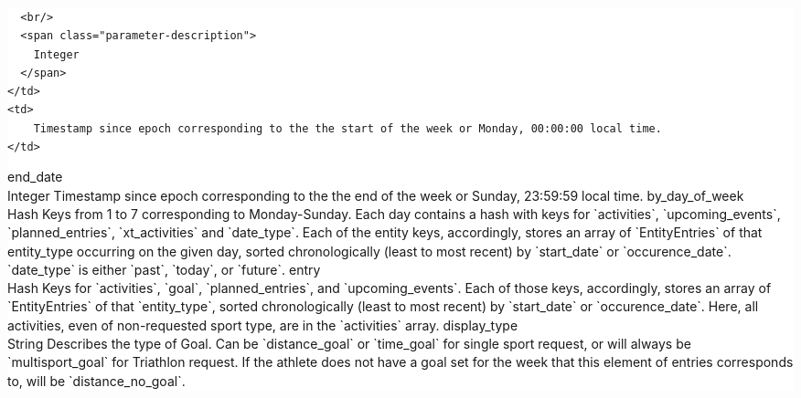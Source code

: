       <br/>
      <span class="parameter-description">
        Integer
      </span>
    </td>
    <td>
        Timestamp since epoch corresponding to the the start of the week or Monday, 00:00:00 local time.
    </td>
  </tr>  
  <tr>
    <td width="200px">
        <span class="parameter-name">end_date</span>
      <br/>
      <span class="parameter-description">
        Integer
      </span>
    </td>
    <td>
        Timestamp since epoch corresponding to the the end of the week or Sunday, 23:59:59 local time.
    </td>
  </tr>
  <tr>
    <td width="200px">
        <span class="parameter-name">by_day_of_week</span>
      <br/>
      <span class="parameter-description">
        Hash
      </span>
    </td>
    <td>
        Keys from 1 to 7 corresponding to Monday-Sunday. Each day contains a hash with keys for `activities`, `upcoming_events`, `planned_entries`, `xt_activities` and `date_type`. Each of the entity keys, accordingly, stores an array of `EntityEntries` of that entity_type occurring on the given day, sorted chronologically (least to most recent) by `start_date` or `occurence_date`. `date_type` is either `past`, `today`, or `future`.
    </td>
  </tr>   
  <tr>
    <td width="200px">
        <span class="parameter-name">entry</span>
      <br/>
      <span class="parameter-description">
        Hash
      </span>
    </td>
    <td>
        Keys for `activities`, `goal`, `planned_entries`, and  `upcoming_events`. Each of those keys, accordingly, stores an array of `EntityEntries` of that `entity_type`, sorted chronologically (least to most recent) by `start_date` or `occurence_date`. Here, all activities, even of non-requested sport type, are in the `activities` array.
    </td>
  </tr>  
  <tr>
    <td width="200px">
        <span class="parameter-name">display_type</span>
      <br/>
      <span class="parameter-description">
        String
      </span>
    </td>
    <td>
        Describes the type of Goal. Can be `distance_goal` or `time_goal` for single sport request, or will always be `multisport_goal` for Triathlon request. If the athlete does not have a goal set for the week that this element of entries corresponds to, will be `distance_no_goal`.